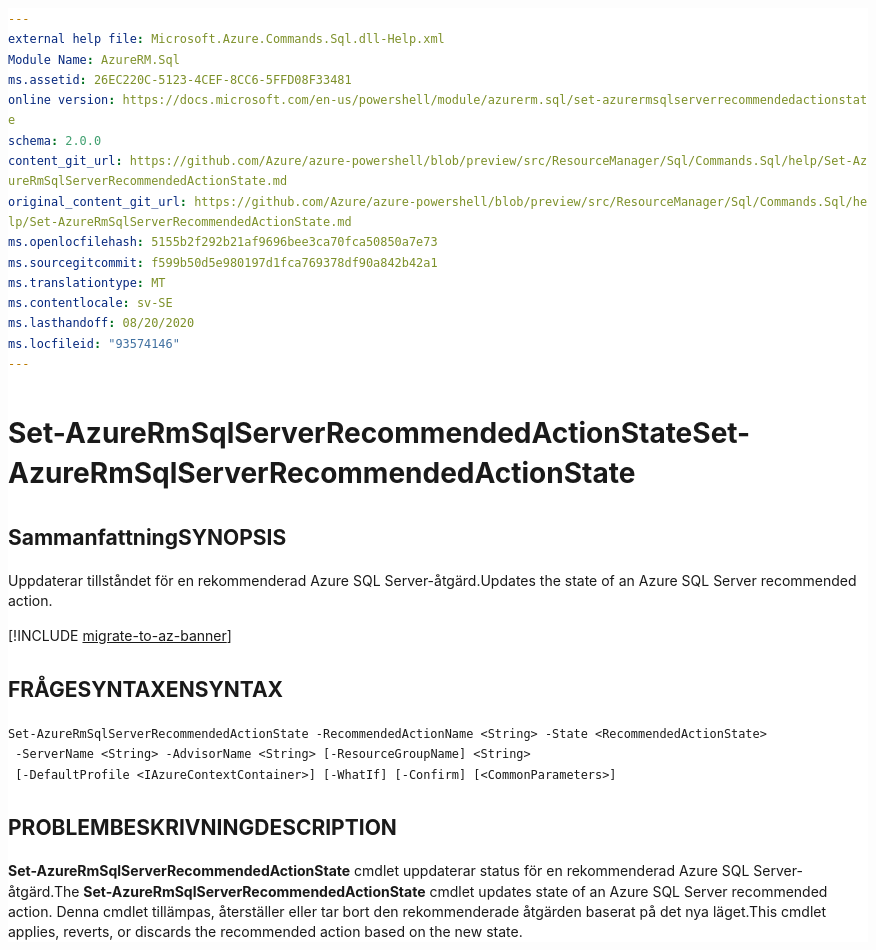 ```yaml
---
external help file: Microsoft.Azure.Commands.Sql.dll-Help.xml
Module Name: AzureRM.Sql
ms.assetid: 26EC220C-5123-4CEF-8CC6-5FFD08F33481
online version: https://docs.microsoft.com/en-us/powershell/module/azurerm.sql/set-azurermsqlserverrecommendedactionstate
schema: 2.0.0
content_git_url: https://github.com/Azure/azure-powershell/blob/preview/src/ResourceManager/Sql/Commands.Sql/help/Set-AzureRmSqlServerRecommendedActionState.md
original_content_git_url: https://github.com/Azure/azure-powershell/blob/preview/src/ResourceManager/Sql/Commands.Sql/help/Set-AzureRmSqlServerRecommendedActionState.md
ms.openlocfilehash: 5155b2f292b21af9696bee3ca70fca50850a7e73
ms.sourcegitcommit: f599b50d5e980197d1fca769378df90a842b42a1
ms.translationtype: MT
ms.contentlocale: sv-SE
ms.lasthandoff: 08/20/2020
ms.locfileid: "93574146"
---
```

# <span data-ttu-id="05aed-101">Set-AzureRmSqlServerRecommendedActionState</span><span class="sxs-lookup"><span data-stu-id="05aed-101">Set-AzureRmSqlServerRecommendedActionState</span></span>

## <span data-ttu-id="05aed-102">Sammanfattning</span><span class="sxs-lookup"><span data-stu-id="05aed-102">SYNOPSIS</span></span>
<span data-ttu-id="05aed-103">Uppdaterar tillståndet för en rekommenderad Azure SQL Server-åtgärd.</span><span class="sxs-lookup"><span data-stu-id="05aed-103">Updates the state of an Azure SQL Server recommended action.</span></span>

[!INCLUDE [migrate-to-az-banner](../../includes/migrate-to-az-banner.md)]

## <span data-ttu-id="05aed-104">FRÅGESYNTAXEN</span><span class="sxs-lookup"><span data-stu-id="05aed-104">SYNTAX</span></span>

```
Set-AzureRmSqlServerRecommendedActionState -RecommendedActionName <String> -State <RecommendedActionState>
 -ServerName <String> -AdvisorName <String> [-ResourceGroupName] <String>
 [-DefaultProfile <IAzureContextContainer>] [-WhatIf] [-Confirm] [<CommonParameters>]
```

## <span data-ttu-id="05aed-105">PROBLEMBESKRIVNING</span><span class="sxs-lookup"><span data-stu-id="05aed-105">DESCRIPTION</span></span>
<span data-ttu-id="05aed-106">**Set-AzureRmSqlServerRecommendedActionState** cmdlet uppdaterar status för en rekommenderad Azure SQL Server-åtgärd.</span><span class="sxs-lookup"><span data-stu-id="05aed-106">The **Set-AzureRmSqlServerRecommendedActionState** cmdlet updates state of an Azure SQL Server recommended action.</span></span>
<span data-ttu-id="05aed-107">Denna cmdlet tillämpas, återställer eller tar bort den rekommenderade åtgärden baserat på det nya läget.</span><span class="sxs-lookup"><span data-stu-id="05aed-107">This cmdlet applies, reverts, or discards the recommended action based on the new state.</span></span>
